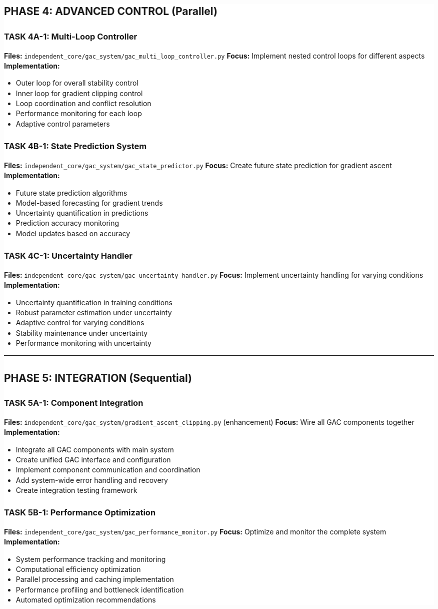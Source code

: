 
## **PHASE 4: ADVANCED CONTROL (Parallel)**

### **TASK 4A-1: Multi-Loop Controller**
**Files:** `independent_core/gac_system/gac_multi_loop_controller.py`
**Focus:** Implement nested control loops for different aspects
**Implementation:**
- Outer loop for overall stability control
- Inner loop for gradient clipping control
- Loop coordination and conflict resolution
- Performance monitoring for each loop
- Adaptive control parameters

### **TASK 4B-1: State Prediction System**
**Files:** `independent_core/gac_system/gac_state_predictor.py`
**Focus:** Create future state prediction for gradient ascent
**Implementation:**
- Future state prediction algorithms
- Model-based forecasting for gradient trends
- Uncertainty quantification in predictions
- Prediction accuracy monitoring
- Model updates based on accuracy

### **TASK 4C-1: Uncertainty Handler**
**Files:** `independent_core/gac_system/gac_uncertainty_handler.py`
**Focus:** Implement uncertainty handling for varying conditions
**Implementation:**
- Uncertainty quantification in training conditions
- Robust parameter estimation under uncertainty
- Adaptive control for varying conditions
- Stability maintenance under uncertainty
- Performance monitoring with uncertainty

---

## **PHASE 5: INTEGRATION (Sequential)**

### **TASK 5A-1: Component Integration**
**Files:** `independent_core/gac_system/gradient_ascent_clipping.py` (enhancement)
**Focus:** Wire all GAC components together
**Implementation:**
- Integrate all GAC components with main system
- Create unified GAC interface and configuration
- Implement component communication and coordination
- Add system-wide error handling and recovery
- Create integration testing framework

### **TASK 5B-1: Performance Optimization**
**Files:** `independent_core/gac_system/gac_performance_monitor.py`
**Focus:** Optimize and monitor the complete system
**Implementation:**
- System performance tracking and monitoring
- Computational efficiency optimization
- Parallel processing and caching implementation
- Performance profiling and bottleneck identification
- Automated optimization recommendations
